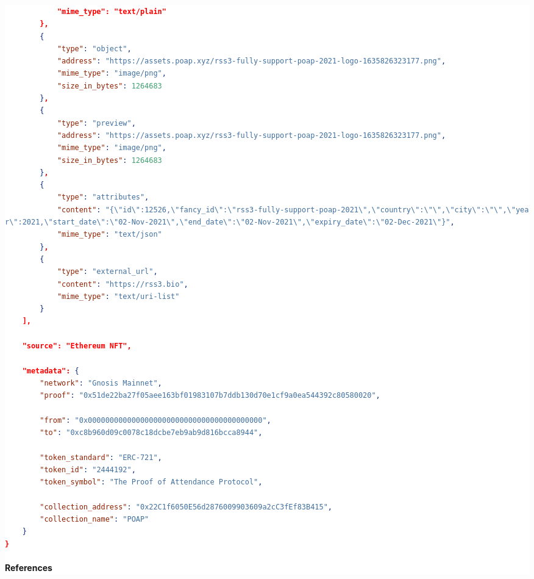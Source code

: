 ```json
            "mime_type": "text/plain"
        },
        {
            "type": "object",
            "address": "https://assets.poap.xyz/rss3-fully-support-poap-2021-logo-1635826323177.png",
            "mime_type": "image/png",
            "size_in_bytes": 1264683
        },
        {
            "type": "preview",
            "address": "https://assets.poap.xyz/rss3-fully-support-poap-2021-logo-1635826323177.png",
            "mime_type": "image/png",
            "size_in_bytes": 1264683
        },
        {
            "type": "attributes",
            "content": "{\"id\":12526,\"fancy_id\":\"rss3-fully-support-poap-2021\",\"country\":\"\",\"city\":\"\",\"year\":2021,\"start_date\":\"02-Nov-2021\",\"end_date\":\"02-Nov-2021\",\"expiry_date\":\"02-Dec-2021\"}",
            "mime_type": "text/json"
        },
        {
            "type": "external_url",
            "content": "https://rss3.bio",
            "mime_type": "text/uri-list"
        }
    ],

    "source": "Ethereum NFT",

    "metadata": {
        "network": "Gnosis Mainnet",
        "proof": "0x51de22ba27f05aee163bf01983107b7ddb130d70e1cf9a0ea544392c80580020",

        "from": "0x0000000000000000000000000000000000000000",
        "to": "0xc8b960d09c0078c18dcbe7eb9ab9d816bcca8944",

        "token_standard": "ERC-721",
        "token_id": "2444192",
        "token_symbol": "The Proof of Attendance Protocol",

        "collection_address": "0x22C1f6050E56d2876009903609a2cC3fEf83B415",
        "collection_name": "POAP"
    }
}
```

#### References
